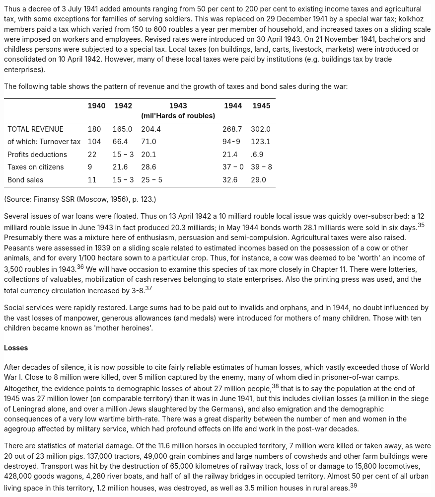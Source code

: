 Thus a decree of 3 July 1941 added amounts ranging from 50 per cent to 200 per cent to existing income taxes and agricultural tax, with some exceptions for families of serving soldiers. This was replaced on 29 December 1941 by a special war tax; kolkhoz members paid a tax which varied from 150 to 600 roubles a year per member of household, and increased taxes on a sliding scale were imposed on workers and employees. Revised rates were introduced on 30 April 1943. On 21 November 1941, bachelors and childless persons were subjected to a special tax. Local taxes (on buildings, land, carts, livestock, markets) were introduced or consolidated on 10 April 1942. However, many of these local taxes were paid by institutions (e.g. buildings tax by trade enterprises).

The following table shows the pattern of revenue and the growth of taxes and bond sales during the war:

|                        | 1940 | 1942   | 1943<br>(mil'Hards of roubles) | 1944   | 1945   |
|------------------------|------|--------|--------------------------------|--------|--------|
| TOTAL REVENUE          | 180  | 165.0  | 204.4                          | 268.7  | 302.0  |
| of which: Turnover tax | 104  | 66.4   | 71.0                           | 94-9   | 123.1  |
| Profits deductions     | 22   | $15-3$ | 20.1                           | 21.4   | .6.9   |
| Taxes on citizens      | 9    | 21.6   | 28.6                           | $37-0$ | $39-8$ |
| Bond sales             | 11   | $15-3$ | $25-5$                         | 32.6   | 29.0   |

(Source: Finansy SSR (Moscow, 1956), p. 123.)

Several issues of war loans were floated. Thus on 13 April 1942 a 10 milliard rouble local issue was quickly over-subscribed: a 12 milliard rouble issue in June 1943 in fact produced 20.3 milliards; in May 1944 bonds worth 28.1 milliards were sold in six days.<sup>35</sup> Presumably there was a mixture here of enthusiasm, persuasion and semi-compulsion. Agricultural taxes were also raised. Peasants were assessed in 1939 on a sliding scale related to estimated incomes based on the possession of a cow or other animals, and for every 1/100 hectare sown to a particular crop. Thus, for instance, a cow was deemed to be 'worth' an income of 3,500 roubles in 1943.<sup>36</sup> We will have occasion to examine this species of tax more closely in Chapter 11. There were lotteries, collections of valuables, mobilization of cash reserves belonging to state enterprises. Also the printing press was used, and the total currency circulation increased by 3-8.<sup>37</sup>

Social services were rapidly restored. Large sums had to be paid out to invalids and orphans, and in 1944, no doubt influenced by the vast losses of manpower, generous allowances (and medals) were introduced for mothers of many children. Those with ten children became known as 'mother heroines'.

#### Losses

After decades of silence, it is now possible to cite fairly reliable estimates of human losses, which vastly exceeded those of World War I. Close to 8 million were killed, over 5 million captured by the enemy, many of whom died in prisoner-of-war camps. Altogether, the evidence points to demographic losses of about 27 million people,<sup>38</sup> that is to say the population at the end of 1945 was 27 million lower (on comparable territory) than it was in June 1941, but this includes civilian losses (a million in the siege of Leningrad alone, and over a million Jews slaughtered by the Germans), and also emigration and the demographic consequences of a very low wartime birth-rate. There was a great disparity between the number of men and women in the agegroup affected by military service, which had profound effects on life and work in the post-war decades.

There are statistics of material damage. Of the 11.6 million horses in occupied territory, 7 million were killed or taken away, as were 20 out of 23 million pigs. 137,000 tractors, 49,000 grain combines and large numbers of cowsheds and other farm buildings were destroyed. Transport was hit by the destruction of 65,000 kilometres of railway track, loss of or damage to 15,800 locomotives, 428,000 goods wagons, 4,280 river boats, and half of all the railway bridges in occupied territory. Almost 50 per cent of all urban living space in this territory, 1.2 million houses, was destroyed, as well as 3.5 million houses in rural areas.<sup>39</sup>
